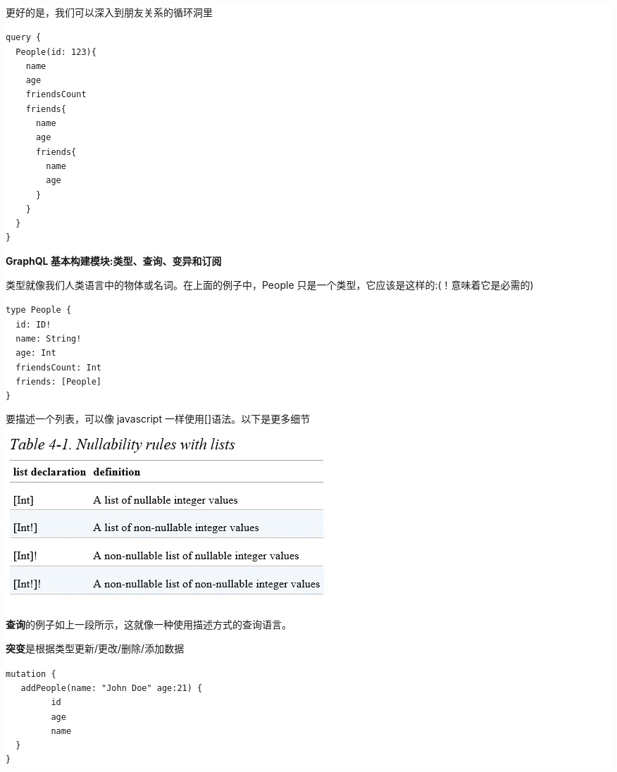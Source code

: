 更好的是，我们可以深入到朋友关系的循环洞里

```
query {
  People(id: 123){
    name
    age
    friendsCount
    friends{
      name
      age
      friends{
        name
        age
      }
    }
  }
}
```

**GraphQL 基本构建模块:类型、查询、变异和订阅**

类型就像我们人类语言中的物体或名词。在上面的例子中，People 只是一个类型，它应该是这样的:(！意味着它是必需的)

```
type People {
  id: ID!
  name: String!
  age: Int
  friendsCount: Int
  friends: [People]
}
```

要描述一个列表，可以像 javascript 一样使用[]语法。以下是更多细节

![](img/c06f7e028a7ca4da2425fdf9bbb1fadc.png)

**查询**的例子如上一段所示，这就像一种使用描述方式的查询语言。

**突变**是根据类型更新/更改/删除/添加数据

```
mutation {     
   addPeople(name: "John Doe" age:21) {
         id
         age
         name
  }
}
```
